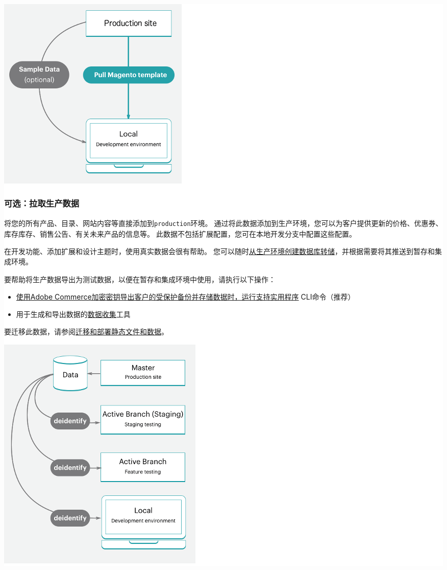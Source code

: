 ![安装可选示例数据](../../assets/starter/sample-data.png)

### 可选：拉取生产数据

将您的所有产品、目录、网站内容等直接添加到`production`环境。 通过将此数据添加到生产环境，您可以为客户提供更新的价格、优惠券、库存库存、销售公告、有关未来产品的信息等。 此数据不包括扩展配置，您可在本地开发分支中配置这些配置。

在开发功能、添加扩展和设计主题时，使用真实数据会很有帮助。 您可以随时[从生产环境创建数据库转储](../storage/database-dump.md)，并根据需要将其推送到暂存和集成环境。

要帮助将生产数据导出为测试数据，以便在暂存和集成环境中使用，请执行以下操作：

- [使用Adobe Commerce加密密钥导出客户的受保护备份并存储数据时，运行支持实用程序](https://experienceleague.adobe.com/docs/commerce-operations/configuration-guide/cli/run-support-utilities.html?lang=zh-Hans) CLI命令（推荐）

- 用于生成和导出数据的[数据收集](https://experienceleague.adobe.com/zh-hans/docs/commerce-admin/systems/tools/support#data-collector)工具

要迁移此数据，请参阅[迁移和部署静态文件和数据](../deploy/staging-production.md#migrate-static-files)。

![提取并整理生产数据](../../assets/starter/data-code-process.png)
